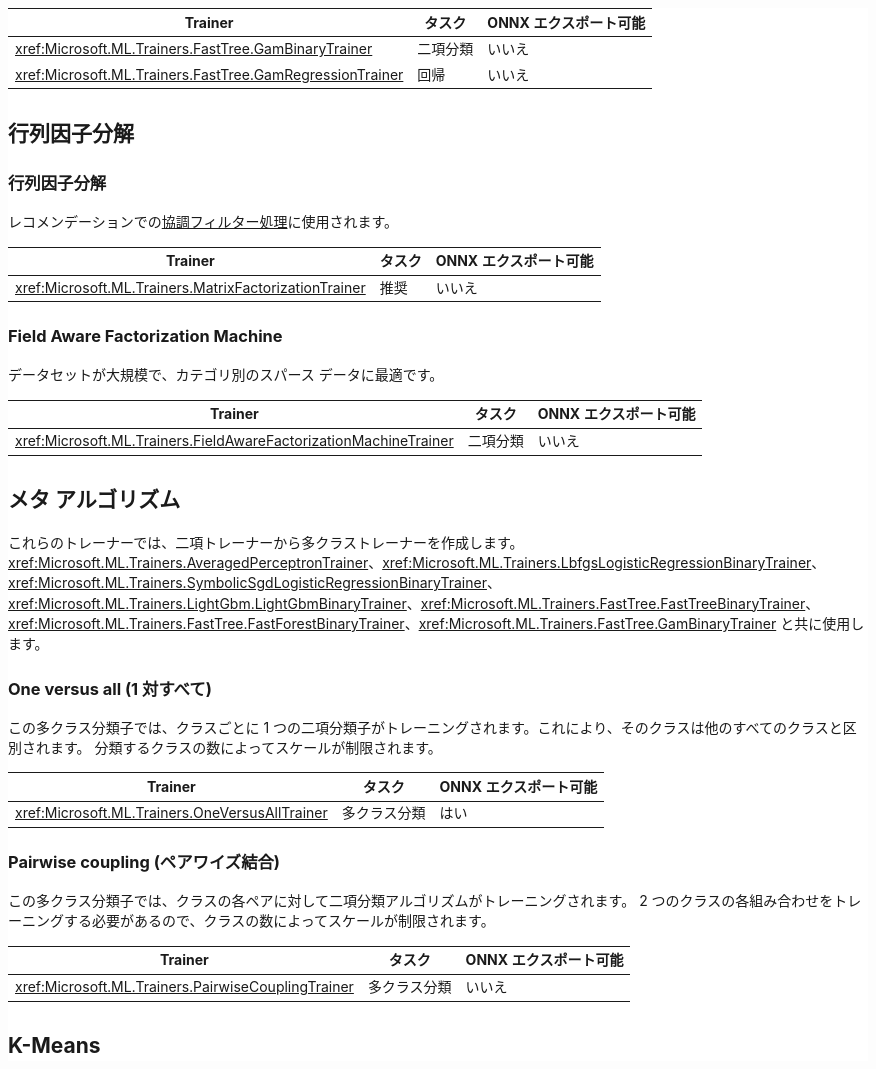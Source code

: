 |Trainer|タスク|ONNX エクスポート可能|
|---------|----------|----------|
|<xref:Microsoft.ML.Trainers.FastTree.GamBinaryTrainer>|二項分類|いいえ|
|<xref:Microsoft.ML.Trainers.FastTree.GamRegressionTrainer>|回帰|いいえ|

## <a name="matrix-factorization"></a>行列因子分解

### <a name="matrix-factorization"></a>行列因子分解

レコメンデーションでの[協調フィルター処理](https://en.wikipedia.org/wiki/Collaborative_filtering)に使用されます。

|Trainer|タスク|ONNX エクスポート可能|
|---------|----------|----------|
|<xref:Microsoft.ML.Trainers.MatrixFactorizationTrainer>|推奨|いいえ|

### <a name="field-aware-factorization-machine"></a>Field Aware Factorization Machine

 データセットが大規模で、カテゴリ別のスパース データに最適です。

|Trainer|タスク|ONNX エクスポート可能|
|---------|----------|----------|
|<xref:Microsoft.ML.Trainers.FieldAwareFactorizationMachineTrainer>|二項分類|いいえ|

## <a name="meta-algorithms"></a>メタ アルゴリズム

これらのトレーナーでは、二項トレーナーから多クラストレーナーを作成します。 <xref:Microsoft.ML.Trainers.AveragedPerceptronTrainer>、<xref:Microsoft.ML.Trainers.LbfgsLogisticRegressionBinaryTrainer>、<xref:Microsoft.ML.Trainers.SymbolicSgdLogisticRegressionBinaryTrainer>、<xref:Microsoft.ML.Trainers.LightGbm.LightGbmBinaryTrainer>、<xref:Microsoft.ML.Trainers.FastTree.FastTreeBinaryTrainer>、<xref:Microsoft.ML.Trainers.FastTree.FastForestBinaryTrainer>、<xref:Microsoft.ML.Trainers.FastTree.GamBinaryTrainer> と共に使用します。

### <a name="one-versus-all"></a>One versus all (1 対すべて)

この多クラス分類子では、クラスごとに 1 つの二項分類子がトレーニングされます。これにより、そのクラスは他のすべてのクラスと区別されます。 分類するクラスの数によってスケールが制限されます。

|Trainer|タスク|ONNX エクスポート可能|
|---------|----------|----------|
|<xref:Microsoft.ML.Trainers.OneVersusAllTrainer>|多クラス分類|はい|

### <a name="pairwise-coupling"></a>Pairwise coupling (ペアワイズ結合)

この多クラス分類子では、クラスの各ペアに対して二項分類アルゴリズムがトレーニングされます。 2 つのクラスの各組み合わせをトレーニングする必要があるので、クラスの数によってスケールが制限されます。

|Trainer|タスク|ONNX エクスポート可能|
|---------|----------|----------|
|<xref:Microsoft.ML.Trainers.PairwiseCouplingTrainer>|多クラス分類|いいえ|

## <a name="k-means"></a>K-Means
